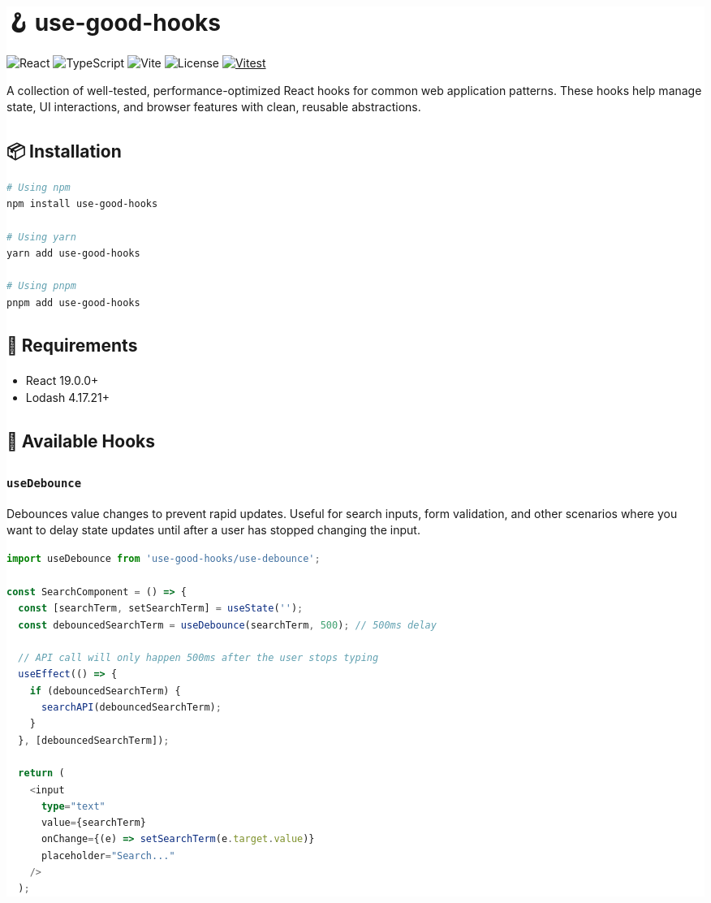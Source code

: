 # 🪝 use-good-hooks

![React](https://img.shields.io/badge/React-19.0.0+-61DAFB?style=flat-square&logo=react&logoColor=white)
![TypeScript](https://img.shields.io/badge/TypeScript-5.8+-3178C6?style=flat-square&logo=typescript&logoColor=white)
![Vite](https://img.shields.io/badge/Vite-6.2.0+-646CFF?style=flat-square&logo=vite&logoColor=white)
![License](https://img.shields.io/badge/License-MIT-green?style=flat-square)
[![Vitest](https://img.shields.io/badge/-Vitest-729B1B?style=flat-square&logo=vitest&logoColor=white)](https://vitest.dev/)

A collection of well-tested, performance-optimized React hooks for common web application patterns. These hooks help manage state, UI interactions, and browser features with clean, reusable abstractions.

## 📦 Installation

```bash
# Using npm
npm install use-good-hooks

# Using yarn
yarn add use-good-hooks

# Using pnpm
pnpm add use-good-hooks
```

## 🔌 Requirements

- React 19.0.0+
- Lodash 4.17.21+

## 🧰 Available Hooks

### `useDebounce`

Debounces value changes to prevent rapid updates. Useful for search inputs, form validation, and other scenarios where you want to delay state updates until after a user has stopped changing the input.

```typescript
import useDebounce from 'use-good-hooks/use-debounce';

const SearchComponent = () => {
  const [searchTerm, setSearchTerm] = useState('');
  const debouncedSearchTerm = useDebounce(searchTerm, 500); // 500ms delay

  // API call will only happen 500ms after the user stops typing
  useEffect(() => {
    if (debouncedSearchTerm) {
      searchAPI(debouncedSearchTerm);
    }
  }, [debouncedSearchTerm]);

  return (
    <input
      type="text"
      value={searchTerm}
      onChange={(e) => setSearchTerm(e.target.value)}
      placeholder="Search..."
    />
  );
```